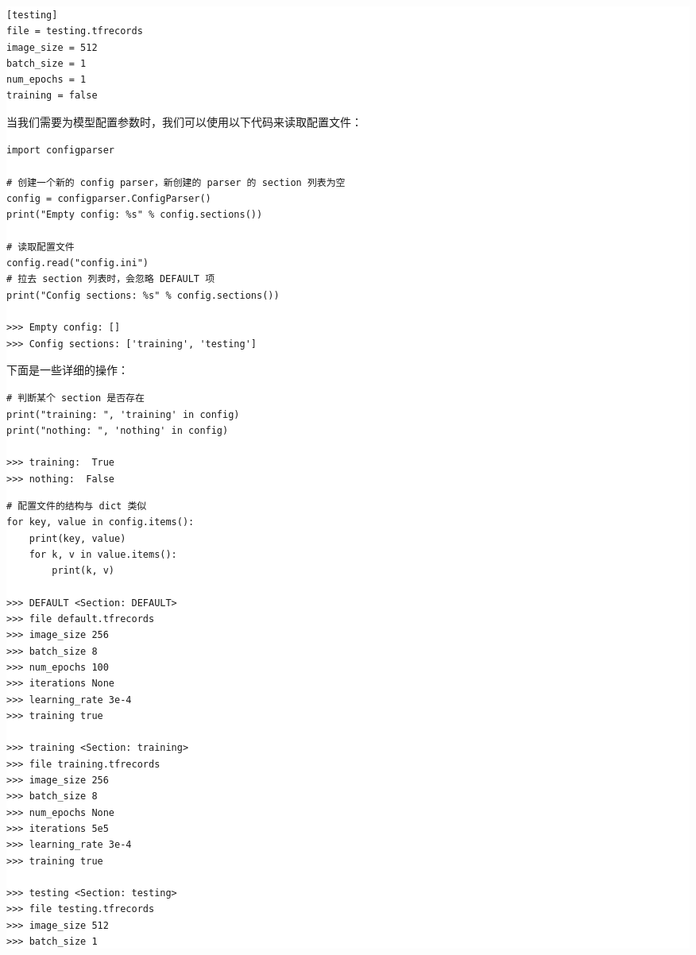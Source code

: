 ```
[testing]
file = testing.tfrecords
image_size = 512
batch_size = 1
num_epochs = 1
training = false
```

当我们需要为模型配置参数时，我们可以使用以下代码来读取配置文件：

```
import configparser

# 创建一个新的 config parser，新创建的 parser 的 section 列表为空
config = configparser.ConfigParser()
print("Empty config: %s" % config.sections())

# 读取配置文件
config.read("config.ini")
# 拉去 section 列表时，会忽略 DEFAULT 项
print("Config sections: %s" % config.sections())

>>> Empty config: []
>>> Config sections: ['training', 'testing']
```

下面是一些详细的操作：

```
# 判断某个 section 是否存在
print("training: ", 'training' in config)
print("nothing: ", 'nothing' in config)

>>> training:  True
>>> nothing:  False
```

```
# 配置文件的结构与 dict 类似
for key, value in config.items():
    print(key, value)
    for k, v in value.items():
        print(k, v)

>>> DEFAULT <Section: DEFAULT>
>>> file default.tfrecords
>>> image_size 256
>>> batch_size 8
>>> num_epochs 100
>>> iterations None
>>> learning_rate 3e-4
>>> training true

>>> training <Section: training>
>>> file training.tfrecords
>>> image_size 256
>>> batch_size 8
>>> num_epochs None
>>> iterations 5e5
>>> learning_rate 3e-4
>>> training true

>>> testing <Section: testing>
>>> file testing.tfrecords
>>> image_size 512
>>> batch_size 1
```